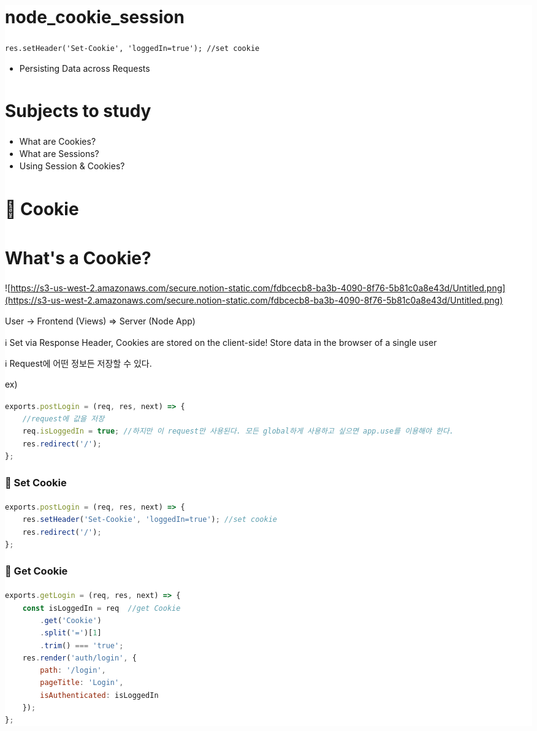 # node_cookie_session

```
res.setHeader('Set-Cookie', 'loggedIn=true'); //set cookie
```

- Persisting Data across Requests

# Subjects to study

- What are Cookies?
- What are Sessions?
- Using Session & Cookies?

# 🔷 Cookie

# What's a Cookie?

![https://s3-us-west-2.amazonaws.com/secure.notion-static.com/fdbcecb8-ba3b-4090-8f76-5b81c0a8e43d/Untitled.png](https://s3-us-west-2.amazonaws.com/secure.notion-static.com/fdbcecb8-ba3b-4090-8f76-5b81c0a8e43d/Untitled.png)

User → Frontend (Views) ⇒  Server (Node App)

ℹ️  Set via Response Header, Cookies are stored on the client-side! Store data in the browser of a single user

ℹ️  Request에 어떤 정보든 저장할 수 있다. 

ex) 

```jsx
exports.postLogin = (req, res, next) => {
    //request에 값을 저장
    req.isLoggedIn = true; //하지만 이 request만 사용된다. 모든 global하게 사용하고 싶으면 app.use를 이용해야 한다.
    res.redirect('/');
};
```

### 🔵 Set Cookie

```jsx
exports.postLogin = (req, res, next) => {
    res.setHeader('Set-Cookie', 'loggedIn=true'); //set cookie
    res.redirect('/');
};
```

### 🔵 Get Cookie

```jsx
exports.getLogin = (req, res, next) => {
    const isLoggedIn = req  //get Cookie
        .get('Cookie')
        .split('=')[1]
        .trim() === 'true';
    res.render('auth/login', {
        path: '/login',
        pageTitle: 'Login',
        isAuthenticated: isLoggedIn
    });
};
```
